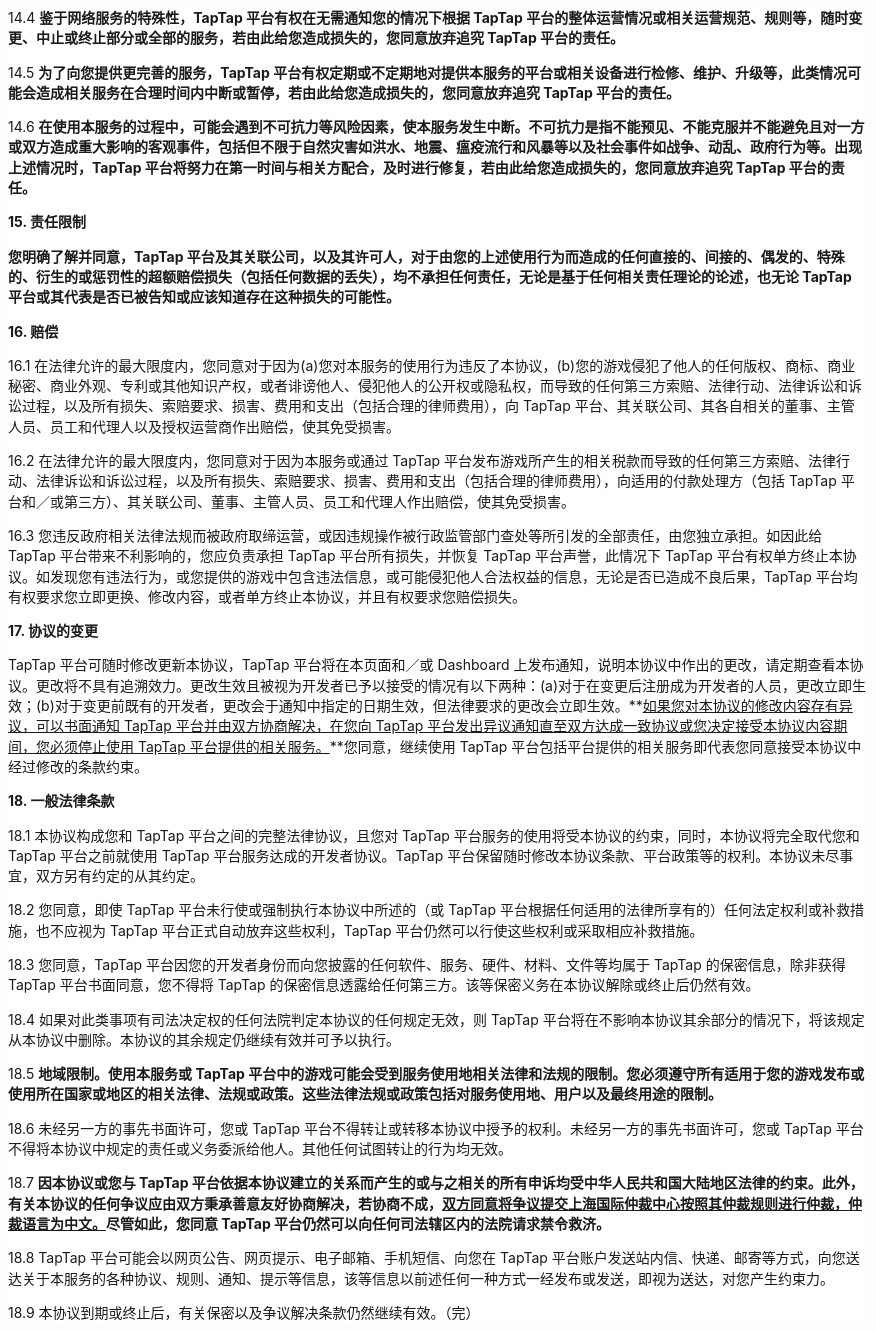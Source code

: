 14.4	**鉴于网络服务的特殊性，TapTap 平台有权在无需通知您的情况下根据 TapTap 平台的整体运营情况或相关运营规范、规则等，随时变更、中止或终止部分或全部的服务，若由此给您造成损失的，您同意放弃追究 TapTap 平台的责任。**

14.5	**为了向您提供更完善的服务，TapTap 平台有权定期或不定期地对提供本服务的平台或相关设备进行检修、维护、升级等，此类情况可能会造成相关服务在合理时间内中断或暂停，若由此给您造成损失的，您同意放弃追究 TapTap 平台的责任。**

14.6	**在使用本服务的过程中，可能会遇到不可抗力等风险因素，使本服务发生中断。不可抗力是指不能预见、不能克服并不能避免且对一方或双方造成重大影响的客观事件，包括但不限于自然灾害如洪水、地震、瘟疫流行和风暴等以及社会事件如战争、动乱、政府行为等。出现上述情况时，TapTap 平台将努力在第一时间与相关方配合，及时进行修复，若由此给您造成损失的，您同意放弃追究 TapTap 平台的责任。**

**15.	责任限制**

**您明确了解并同意，TapTap 平台及其关联公司，以及其许可人，对于由您的上述使用行为而造成的任何直接的、间接的、偶发的、特殊的、衍生的或惩罚性的超额赔偿损失（包括任何数据的丢失），均不承担任何责任，无论是基于任何相关责任理论的论述，也无论 TapTap 平台或其代表是否已被告知或应该知道存在这种损失的可能性。**

**16.	赔偿**

16.1	在法律允许的最大限度内，您同意对于因为(a)您对本服务的使用行为违反了本协议，(b)您的游戏侵犯了他人的任何版权、商标、商业秘密、商业外观、专利或其他知识产权，或者诽谤他人、侵犯他人的公开权或隐私权，而导致的任何第三方索赔、法律行动、法律诉讼和诉讼过程，以及所有损失、索赔要求、损害、费用和支出（包括合理的律师费用），向 TapTap 平台、其关联公司、其各自相关的董事、主管人员、员工和代理人以及授权运营商作出赔偿，使其免受损害。

16.2	在法律允许的最大限度内，您同意对于因为本服务或通过 TapTap 平台发布游戏所产生的相关税款而导致的任何第三方索赔、法律行动、法律诉讼和诉讼过程，以及所有损失、索赔要求、损害、费用和支出（包括合理的律师费用），向适用的付款处理方（包括 TapTap 平台和／或第三方）、其关联公司、董事、主管人员、员工和代理人作出赔偿，使其免受损害。

16.3	您违反政府相关法律法规而被政府取缔运营，或因违规操作被行政监管部门查处等所引发的全部责任，由您独立承担。如因此给 TapTap 平台带来不利影响的，您应负责承担 TapTap 平台所有损失，并恢复 TapTap 平台声誉，此情况下 TapTap 平台有权单方终止本协议。如发现您有违法行为，或您提供的游戏中包含违法信息，或可能侵犯他人合法权益的信息，无论是否已造成不良后果，TapTap 平台均有权要求您立即更换、修改内容，或者单方终止本协议，并且有权要求您赔偿损失。

**17.	协议的变更**

TapTap 平台可随时修改更新本协议，TapTap 平台将在本页面和／或 Dashboard 上发布通知，说明本协议中作出的更改，请定期查看本协议。更改将不具有追溯效力。更改生效且被视为开发者已予以接受的情况有以下两种：(a)对于在变更后注册成为开发者的人员，更改立即生效；(b)对于变更前既有的开发者，更改会于通知中指定的日期生效，但法律要求的更改会立即生效。**<u>如果您对本协议的修改内容存有异议，可以书面通知 TapTap 平台并由双方协商解决，在您向 TapTap 平台发出异议通知直至双方达成一致协议或您决定接受本协议内容期间，您必须停止使用 TapTap 平台提供的相关服务。</u>**您同意，继续使用 TapTap 平台包括平台提供的相关服务即代表您同意接受本协议中经过修改的条款约束。

**18.	一般法律条款**

18.1	本协议构成您和 TapTap 平台之间的完整法律协议，且您对 TapTap 平台服务的使用将受本协议的约束，同时，本协议将完全取代您和 TapTap 平台之前就使用 TapTap 平台服务达成的开发者协议。TapTap 平台保留随时修改本协议条款、平台政策等的权利。本协议未尽事宜，双方另有约定的从其约定。

18.2	您同意，即使 TapTap 平台未行使或强制执行本协议中所述的（或 TapTap 平台根据任何适用的法律所享有的）任何法定权利或补救措施，也不应视为 TapTap 平台正式自动放弃这些权利，TapTap 平台仍然可以行使这些权利或采取相应补救措施。

18.3	您同意，TapTap 平台因您的开发者身份而向您披露的任何软件、服务、硬件、材料、文件等均属于 TapTap 的保密信息，除非获得 TapTap 平台书面同意，您不得将 TapTap 的保密信息透露给任何第三方。该等保密义务在本协议解除或终止后仍然有效。

18.4	如果对此类事项有司法决定权的任何法院判定本协议的任何规定无效，则 TapTap 平台将在不影响本协议其余部分的情况下，将该规定从本协议中删除。本协议的其余规定仍继续有效并可予以执行。

18.5	**地域限制。使用本服务或 TapTap 平台中的游戏可能会受到服务使用地相关法律和法规的限制。您必须遵守所有适用于您的游戏发布或使用所在国家或地区的相关法律、法规或政策。这些法律法规或政策包括对服务使用地、用户以及最终用途的限制。**

18.6	未经另一方的事先书面许可，您或 TapTap 平台不得转让或转移本协议中授予的权利。未经另一方的事先书面许可，您或 TapTap 平台不得将本协议中规定的责任或义务委派给他人。其他任何试图转让的行为均无效。

18.7	**因本协议或您与 TapTap 平台依据本协议建立的关系而产生的或与之相关的所有申诉均受中华人民共和国大陆地区法律的约束。此外，有关本协议的任何争议应由双方秉承善意友好协商解决，若协商不成，<u>双方同意将争议提交上海国际仲裁中心按照其仲裁规则进行仲裁，仲裁语言为中文。</u>尽管如此，您同意 TapTap 平台仍然可以向任何司法辖区内的法院请求禁令救济。**

18.8	TapTap 平台可能会以网页公告、网页提示、电子邮箱、手机短信、向您在 TapTap 平台账户发送站内信、快递、邮寄等方式，向您送达关于本服务的各种协议、规则、通知、提示等信息，该等信息以前述任何一种方式一经发布或发送，即视为送达，对您产生约束力。

18.9	本协议到期或终止后，有关保密以及争议解决条款仍然继续有效。（完）
